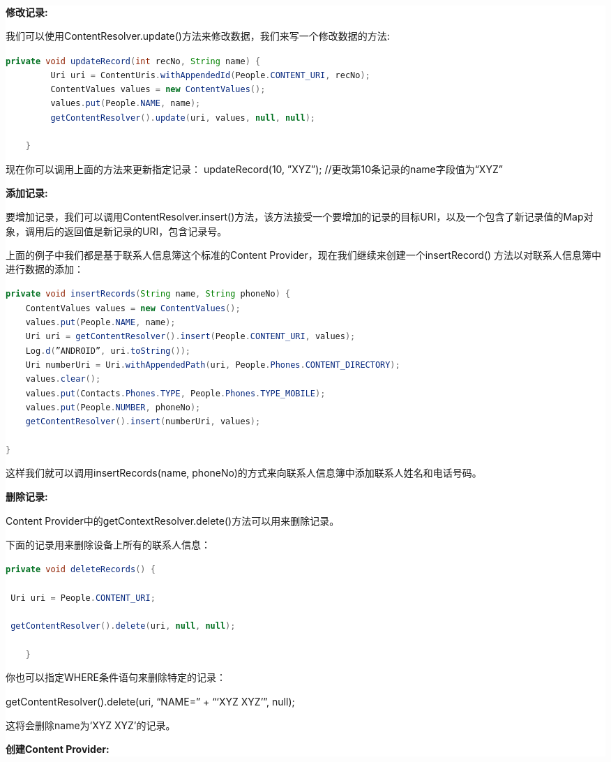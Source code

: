 **修改记录:**  

我们可以使用ContentResolver.update()方法来修改数据，我们来写一个修改数据的方法:
```java
private void updateRecord(int recNo, String name) { 
         Uri uri = ContentUris.withAppendedId(People.CONTENT_URI, recNo); 
         ContentValues values = new ContentValues(); 
         values.put(People.NAME, name); 
         getContentResolver().update(uri, values, null, null); 

    }
```
现在你可以调用上面的方法来更新指定记录： updateRecord(10, ”XYZ”); //更改第10条记录的name字段值为“XYZ”

**添加记录:**

要增加记录，我们可以调用ContentResolver.insert()方法，该方法接受一个要增加的记录的目标URI，以及一个包含了新记录值的Map对象，调用后的返回值是新记录的URI，包含记录号。

上面的例子中我们都是基于联系人信息簿这个标准的Content Provider，现在我们继续来创建一个insertRecord() 方法以对联系人信息簿中进行数据的添加：

```java
private void insertRecords(String name, String phoneNo) { 
    ContentValues values = new ContentValues(); 
    values.put(People.NAME, name); 
    Uri uri = getContentResolver().insert(People.CONTENT_URI, values); 
    Log.d(”ANDROID”, uri.toString()); 
    Uri numberUri = Uri.withAppendedPath(uri, People.Phones.CONTENT_DIRECTORY); 
    values.clear(); 
    values.put(Contacts.Phones.TYPE, People.Phones.TYPE_MOBILE); 
    values.put(People.NUMBER, phoneNo); 
    getContentResolver().insert(numberUri, values); 

}
```
这样我们就可以调用insertRecords(name, phoneNo)的方式来向联系人信息簿中添加联系人姓名和电话号码。

**删除记录:**

Content Provider中的getContextResolver.delete()方法可以用来删除记录。

下面的记录用来删除设备上所有的联系人信息：

```java
private void deleteRecords() {  

 Uri uri = People.CONTENT_URI;  

 getContentResolver().delete(uri, null, null);  

    }
```
你也可以指定WHERE条件语句来删除特定的记录：

getContentResolver().delete(uri, “NAME=” + “‘XYZ XYZ’”, null);

这将会删除name为‘XYZ XYZ’的记录。

**创建Content Provider:**  
